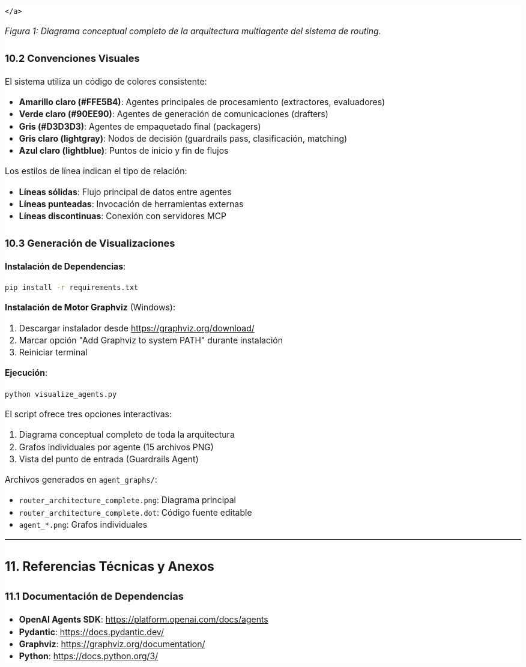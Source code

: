     </a>
</p>

_Figura 1: Diagrama conceptual completo de la arquitectura multiagente del sistema de routing._

### 10.2 Convenciones Visuales

El sistema utiliza un código de colores consistente:

- **Amarillo claro (#FFE5B4)**: Agentes principales de procesamiento (extractores, evaluadores)
- **Verde claro (#90EE90)**: Agentes de generación de comunicaciones (drafters)
- **Gris (#D3D3D3)**: Agentes de empaquetado final (packagers)
- **Gris claro (lightgray)**: Nodos de decisión (guardrails pass, clasificación, matching)
- **Azul claro (lightblue)**: Puntos de inicio y fin de flujos

Los estilos de línea indican el tipo de relación:
- **Líneas sólidas**: Flujo principal de datos entre agentes
- **Líneas punteadas**: Invocación de herramientas externas
- **Líneas discontinuas**: Conexión con servidores MCP

### 10.3 Generación de Visualizaciones

**Instalación de Dependencias**:

```bash
pip install -r requirements.txt
```

**Instalación de Motor Graphviz** (Windows):
1. Descargar instalador desde https://graphviz.org/download/
2. Marcar opción "Add Graphviz to system PATH" durante instalación
3. Reiniciar terminal

**Ejecución**:

```bash
python visualize_agents.py
```

El script ofrece tres opciones interactivas:
1. Diagrama conceptual completo de toda la arquitectura
2. Grafos individuales por agente (15 archivos PNG)
3. Vista del punto de entrada (Guardrails Agent)

Archivos generados en `agent_graphs/`:
- `router_architecture_complete.png`: Diagrama principal
- `router_architecture_complete.dot`: Código fuente editable
- `agent_*.png`: Grafos individuales

---

## 11. Referencias Técnicas y Anexos

### 11.1 Documentación de Dependencias

- **OpenAI Agents SDK**: https://platform.openai.com/docs/agents
- **Pydantic**: https://docs.pydantic.dev/
- **Graphviz**: https://graphviz.org/documentation/
- **Python**: https://docs.python.org/3/
